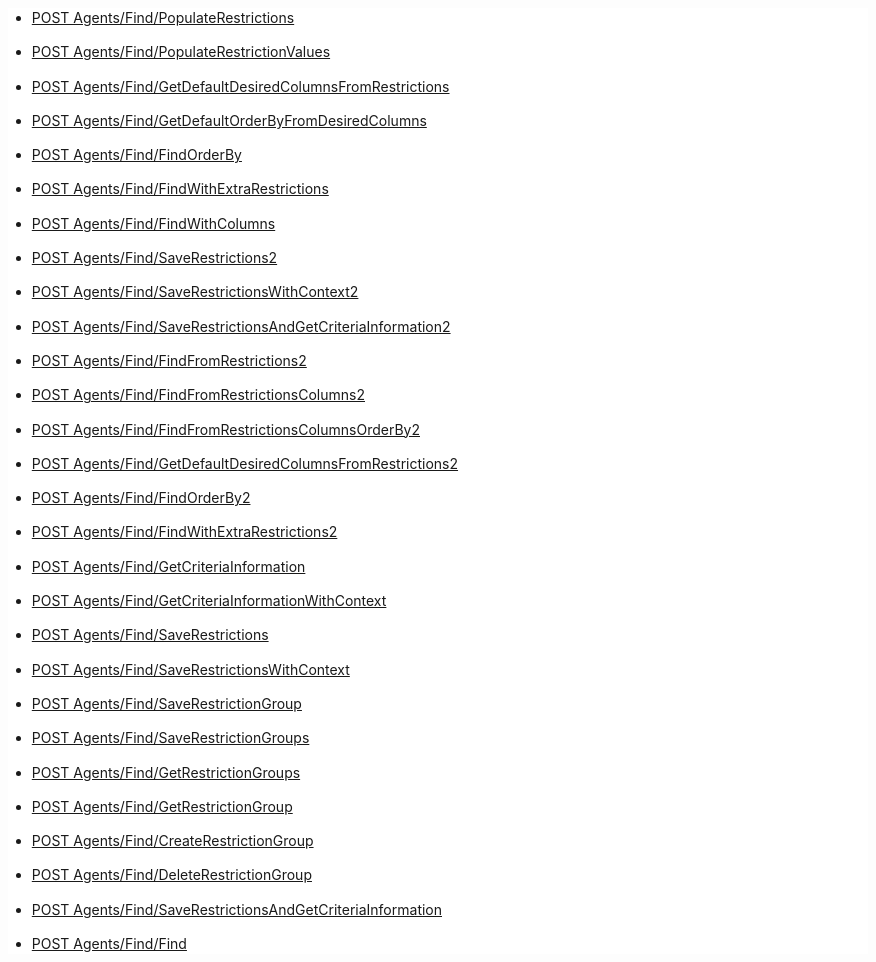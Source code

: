 * [POST Agents/Find/PopulateRestrictions](v1FindAgent_PopulateRestrictions.md)

* [POST Agents/Find/PopulateRestrictionValues](v1FindAgent_PopulateRestrictionValues.md)

* [POST Agents/Find/GetDefaultDesiredColumnsFromRestrictions](v1FindAgent_GetDefaultDesiredColumnsFromRestrictions.md)

* [POST Agents/Find/GetDefaultOrderByFromDesiredColumns](v1FindAgent_GetDefaultOrderByFromDesiredColumns.md)

* [POST Agents/Find/FindOrderBy](v1FindAgent_FindOrderBy.md)

* [POST Agents/Find/FindWithExtraRestrictions](v1FindAgent_FindWithExtraRestrictions.md)

* [POST Agents/Find/FindWithColumns](v1FindAgent_FindWithColumns.md)

* [POST Agents/Find/SaveRestrictions2](v1FindAgent_SaveRestrictions2.md)

* [POST Agents/Find/SaveRestrictionsWithContext2](v1FindAgent_SaveRestrictionsWithContext2.md)

* [POST Agents/Find/SaveRestrictionsAndGetCriteriaInformation2](v1FindAgent_SaveRestrictionsAndGetCriteriaInformation2.md)

* [POST Agents/Find/FindFromRestrictions2](v1FindAgent_FindFromRestrictions2.md)

* [POST Agents/Find/FindFromRestrictionsColumns2](v1FindAgent_FindFromRestrictionsColumns2.md)

* [POST Agents/Find/FindFromRestrictionsColumnsOrderBy2](v1FindAgent_FindFromRestrictionsColumnsOrderBy2.md)

* [POST Agents/Find/GetDefaultDesiredColumnsFromRestrictions2](v1FindAgent_GetDefaultDesiredColumnsFromRestrictions2.md)

* [POST Agents/Find/FindOrderBy2](v1FindAgent_FindOrderBy2.md)

* [POST Agents/Find/FindWithExtraRestrictions2](v1FindAgent_FindWithExtraRestrictions2.md)


* [POST Agents/Find/GetCriteriaInformation](v1FindAgent_GetCriteriaInformation.md)

* [POST Agents/Find/GetCriteriaInformationWithContext](v1FindAgent_GetCriteriaInformationWithContext.md)

* [POST Agents/Find/SaveRestrictions](v1FindAgent_SaveRestrictions.md)

* [POST Agents/Find/SaveRestrictionsWithContext](v1FindAgent_SaveRestrictionsWithContext.md)

* [POST Agents/Find/SaveRestrictionGroup](v1FindAgent_SaveRestrictionGroup.md)

* [POST Agents/Find/SaveRestrictionGroups](v1FindAgent_SaveRestrictionGroups.md)

* [POST Agents/Find/GetRestrictionGroups](v1FindAgent_GetRestrictionGroups.md)

* [POST Agents/Find/GetRestrictionGroup](v1FindAgent_GetRestrictionGroup.md)

* [POST Agents/Find/CreateRestrictionGroup](v1FindAgent_CreateRestrictionGroup.md)

* [POST Agents/Find/DeleteRestrictionGroup](v1FindAgent_DeleteRestrictionGroup.md)

* [POST Agents/Find/SaveRestrictionsAndGetCriteriaInformation](v1FindAgent_SaveRestrictionsAndGetCriteriaInformation.md)

* [POST Agents/Find/Find](v1FindAgent_Find.md)
